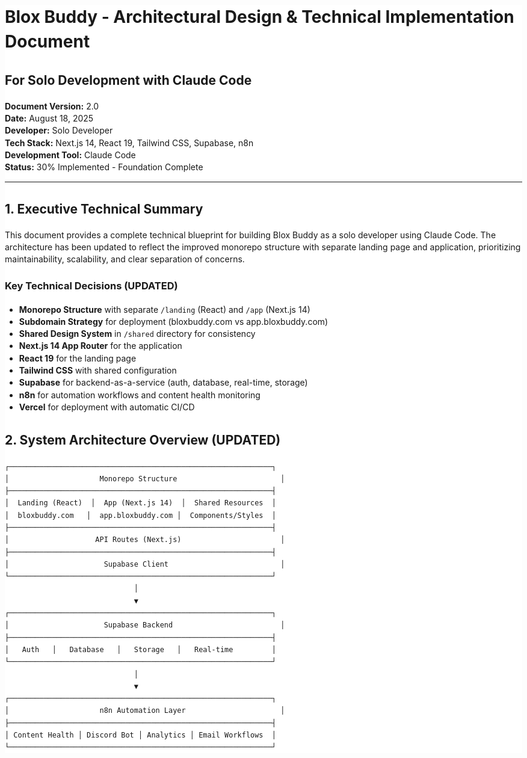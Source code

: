 # Blox Buddy - Architectural Design & Technical Implementation Document
## For Solo Development with Claude Code

**Document Version:** 2.0  
**Date:** August 18, 2025  
**Developer:** Solo Developer  
**Tech Stack:** Next.js 14, React 19, Tailwind CSS, Supabase, n8n  
**Development Tool:** Claude Code  
**Status:** 30% Implemented - Foundation Complete

---

## 1. Executive Technical Summary

This document provides a complete technical blueprint for building Blox Buddy as a solo developer using Claude Code. The architecture has been updated to reflect the improved monorepo structure with separate landing page and application, prioritizing maintainability, scalability, and clear separation of concerns.

### Key Technical Decisions (UPDATED)
- **Monorepo Structure** with separate `/landing` (React) and `/app` (Next.js 14)
- **Subdomain Strategy** for deployment (bloxbuddy.com vs app.bloxbuddy.com)
- **Shared Design System** in `/shared` directory for consistency
- **Next.js 14 App Router** for the application
- **React 19** for the landing page
- **Tailwind CSS** with shared configuration
- **Supabase** for backend-as-a-service (auth, database, real-time, storage)
- **n8n** for automation workflows and content health monitoring
- **Vercel** for deployment with automatic CI/CD

## 2. System Architecture Overview (UPDATED)

```
┌─────────────────────────────────────────────────────────────┐
│                     Monorepo Structure                        │
├─────────────────────────────────────────────────────────────┤
│  Landing (React)  │  App (Next.js 14)  │  Shared Resources  │
│  bloxbuddy.com   │  app.bloxbuddy.com │  Components/Styles  │
├─────────────────────────────────────────────────────────────┤
│                    API Routes (Next.js)                       │
├─────────────────────────────────────────────────────────────┤
│                      Supabase Client                          │
└─────────────────────────────────────────────────────────────┘
                              │
                              ▼
┌─────────────────────────────────────────────────────────────┐
│                      Supabase Backend                         │
├─────────────────────────────────────────────────────────────┤
│   Auth   │   Database   │   Storage   │   Real-time         │
└─────────────────────────────────────────────────────────────┘
                              │
                              ▼
┌─────────────────────────────────────────────────────────────┐
│                     n8n Automation Layer                      │
├─────────────────────────────────────────────────────────────┤
│ Content Health │ Discord Bot │ Analytics │ Email Workflows  │
└─────────────────────────────────────────────────────────────┘
```
